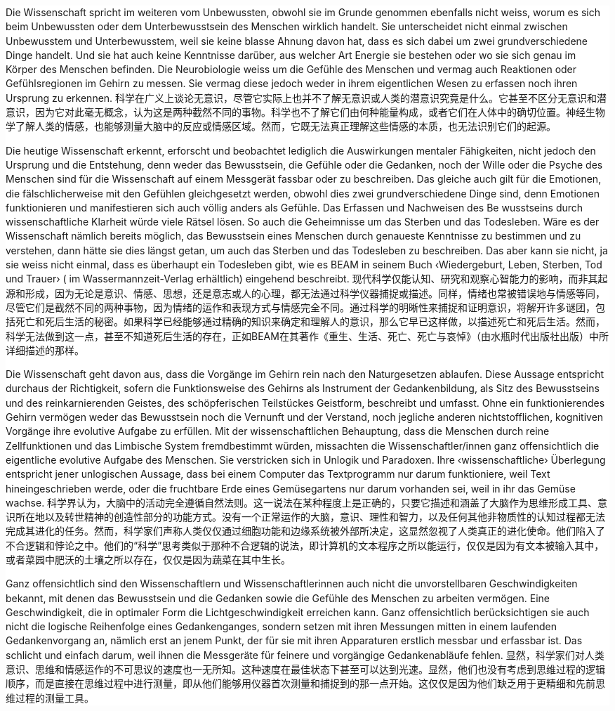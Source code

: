 Die Wissenschaft spricht im weiteren vom Unbewussten, obwohl sie im Grunde genommen ebenfalls nicht weiss, worum es sich beim Unbewussten oder dem Unterbewusstsein des Menschen wirklich handelt. Sie unterscheidet nicht einmal zwischen Unbewusstem und Unterbewusstem, weil sie keine blasse Ahnung davon hat, dass es sich dabei um zwei grundverschiedene Dinge handelt. Und sie hat auch keine Kenntnisse darüber, aus welcher Art Energie sie bestehen oder wo sie sich genau im Körper des Menschen befinden. Die Neurobiologie weiss um die Gefühle des Menschen und vermag auch Reaktionen oder Gefühlsregionen im Gehirn zu messen. Sie vermag diese jedoch weder in ihrem eigentlichen Wesen zu erfassen noch ihren Ursprung zu erkennen.
科学在广义上谈论无意识，尽管它实际上也并不了解无意识或人类的潜意识究竟是什么。它甚至不区分无意识和潜意识，因为它对此毫无概念，认为这是两种截然不同的事物。科学也不了解它们由何种能量构成，或者它们在人体中的确切位置。神经生物学了解人类的情感，也能够测量大脑中的反应或情感区域。然而，它既无法真正理解这些情感的本质，也无法识别它们的起源。

Die heutige Wissenschaft erkennt, erforscht und beobachtet lediglich die Auswirkungen mentaler Fähigkeiten, nicht jedoch den Ursprung und die Entstehung, denn weder das Bewusstsein, die Gefühle oder die Gedanken, noch der Wille oder die Psyche des Menschen sind für die Wissenschaft auf einem Messgerät fassbar oder zu beschreiben. Das gleiche auch gilt für die Emotionen, die fälschlicherweise mit den Gefühlen gleichgesetzt werden, obwohl dies zwei grundverschiedene Dinge sind, denn Emotionen funktionieren und manifestieren sich auch völlig anders als Gefühle. Das Erfassen und Nachweisen des Be wusstseins durch wissenschaftliche Klarheit würde viele Rätsel lösen. So auch die Geheimnisse um das Sterben und das Todesleben. Wäre es der Wissenschaft nämlich bereits möglich, das Bewusstsein eines Menschen durch genaueste Kenntnisse zu bestimmen und zu verstehen, dann hätte sie dies längst getan, um auch das Sterben und das Todesleben zu beschreiben. Das aber kann sie nicht, ja sie weiss nicht einmal, dass es überhaupt ein Todesleben gibt, wie es BEAM in seinem Buch ‹Wiedergeburt, Leben, Sterben, Tod und Trauer› ( im Wassermannzeit-Verlag erhältlich) eingehend beschreibt.
现代科学仅能认知、研究和观察心智能力的影响，而非其起源和形成，因为无论是意识、情感、思想，还是意志或人的心理，都无法通过科学仪器捕捉或描述。同样，情绪也常被错误地与情感等同，尽管它们是截然不同的两种事物，因为情绪的运作和表现方式与情感完全不同。通过科学的明晰性来捕捉和证明意识，将解开许多谜团，包括死亡和死后生活的秘密。如果科学已经能够通过精确的知识来确定和理解人的意识，那么它早已这样做，以描述死亡和死后生活。然而，科学无法做到这一点，甚至不知道死后生活的存在，正如BEAM在其著作《重生、生活、死亡、死亡与哀悼》（由水瓶时代出版社出版）中所详细描述的那样。

Die Wissenschaft geht davon aus, dass die Vorgänge im Gehirn rein nach den Naturgesetzen ablaufen. Diese Aussage entspricht durchaus der Richtigkeit, sofern die Funktionsweise des Gehirns als Instrument der Gedankenbildung, als Sitz des Bewusstseins und des reinkarnierenden Geistes, des schöpferischen Teilstückes Geistform‚ beschreibt und umfasst. Ohne ein funktionierendes Gehirn vermögen weder das Bewusstsein noch die Vernunft und der Verstand, noch jegliche anderen nichtstofflichen, kognitiven Vorgänge ihre evolutive Aufgabe zu erfüllen. Mit der wissenschaftlichen Behauptung, dass die Menschen durch reine Zellfunktionen und das Limbische System fremdbestimmt würden, missachten die Wissenschaftler/innen ganz offensichtlich die eigentliche evolutive Aufgabe des Menschen. Sie verstricken sich in Unlogik und Paradoxen. Ihre ‹wissenschaftliche› Überlegung entspricht jener unlogischen Aussage, dass bei einem Computer das Textprogramm nur darum funktioniere, weil Text hineingeschrieben werde, oder die fruchtbare Erde eines Gemüsegartens nur darum vorhanden sei, weil in ihr das Gemüse wachse.
科学界认为，大脑中的活动完全遵循自然法则。这一说法在某种程度上是正确的，只要它描述和涵盖了大脑作为思维形成工具、意识所在地以及转世精神的创造性部分的功能方式。没有一个正常运作的大脑，意识、理性和智力，以及任何其他非物质性的认知过程都无法完成其进化的任务。然而，科学家们声称人类仅仅通过细胞功能和边缘系统被外部所决定，这显然忽视了人类真正的进化使命。他们陷入了不合逻辑和悖论之中。他们的“科学”思考类似于那种不合逻辑的说法，即计算机的文本程序之所以能运行，仅仅是因为有文本被输入其中，或者菜园中肥沃的土壤之所以存在，仅仅是因为蔬菜在其中生长。

Ganz offensichtlich sind den Wissenschaftlern und Wissenschaftlerinnen auch nicht die unvorstellbaren Geschwindigkeiten bekannt, mit denen das Bewusstsein und die Gedanken sowie die Gefühle des Menschen zu arbeiten vermögen. Eine Geschwindigkeit, die in optimaler Form die Lichtgeschwindigkeit erreichen kann. Ganz offensichtlich berücksichtigen sie auch nicht die logische Reihenfolge eines Gedankenganges, sondern setzen mit ihren Messungen mitten in einem laufenden Gedankenvorgang an, nämlich erst an jenem Punkt, der für sie mit ihren Apparaturen erstlich messbar und erfassbar ist. Das schlicht und einfach darum, weil ihnen die Messgeräte für feinere und vorgängige Gedankenabläufe fehlen.
显然，科学家们对人类意识、思维和情感运作的不可思议的速度也一无所知。这种速度在最佳状态下甚至可以达到光速。显然，他们也没有考虑到思维过程的逻辑顺序，而是直接在思维过程中进行测量，即从他们能够用仪器首次测量和捕捉到的那一点开始。这仅仅是因为他们缺乏用于更精细和先前思维过程的测量工具。
